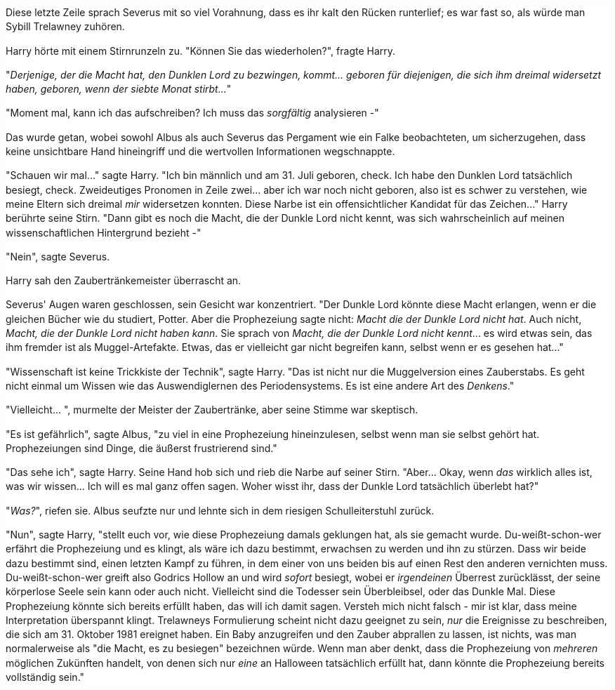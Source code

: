 Diese letzte Zeile sprach Severus mit so viel Vorahnung, dass es ihr kalt den Rücken runterlief; es war fast so, als würde man Sybill Trelawney zuhören.

Harry hörte mit einem Stirnrunzeln zu. "Können Sie das wiederholen?", fragte Harry.

"_Derjenige, der die Macht hat, den Dunklen Lord zu bezwingen, kommt... geboren für diejenigen, die sich ihm dreimal widersetzt haben, geboren, wenn der siebte Monat stirbt..._"

"Moment mal, kann ich das aufschreiben? Ich muss das _sorgfältig_ analysieren -"

Das wurde getan, wobei sowohl Albus als auch Severus das Pergament wie ein Falke beobachteten, um sicherzugehen, dass keine unsichtbare Hand hineingriff und die wertvollen Informationen wegschnappte.

"Schauen wir mal..." sagte Harry. "Ich bin männlich und am 31. Juli geboren, check. Ich habe den Dunklen Lord tatsächlich besiegt, check. Zweideutiges Pronomen in Zeile zwei... aber ich war noch nicht geboren, also ist es schwer zu verstehen, wie meine Eltern sich dreimal _mir_ widersetzen konnten. Diese Narbe ist ein offensichtlicher Kandidat für das Zeichen..." Harry berührte seine Stirn. "Dann gibt es noch die Macht, die der Dunkle Lord nicht kennt, was sich wahrscheinlich auf meinen wissenschaftlichen Hintergrund bezieht -"

"Nein", sagte Severus.

Harry sah den Zaubertränkemeister überrascht an.

Severus' Augen waren geschlossen, sein Gesicht war konzentriert. "Der Dunkle Lord könnte diese Macht erlangen, wenn er die gleichen Bücher wie du studiert, Potter. Aber die Prophezeiung sagte nicht: _Macht die der Dunkle Lord nicht hat_. Auch nicht, _Macht, die der Dunkle Lord nicht haben kann_. Sie sprach von _Macht, die der Dunkle Lord nicht kennt_... es wird etwas sein, das ihm fremder ist als Muggel-Artefakte. Etwas, das er vielleicht gar nicht begreifen kann, selbst wenn er es gesehen hat..."

"Wissenschaft ist keine Trickkiste der Technik", sagte Harry. "Das ist nicht nur die Muggelversion eines Zauberstabs. Es geht nicht einmal um Wissen wie das Auswendiglernen des Periodensystems. Es ist eine andere Art des _Denkens_."

"Vielleicht... ", murmelte der Meister der Zaubertränke, aber seine Stimme war skeptisch.

"Es ist gefährlich", sagte Albus, "zu viel in eine Prophezeiung hineinzulesen, selbst wenn man sie selbst gehört hat. Prophezeiungen sind Dinge, die äußerst frustrierend sind."

"Das sehe ich", sagte Harry. Seine Hand hob sich und rieb die Narbe auf seiner Stirn. "Aber... Okay, wenn _das_ wirklich alles ist, was wir wissen... Ich will es mal ganz offen sagen. Woher wisst ihr, dass der Dunkle Lord tatsächlich überlebt hat?"

"_Was?_", riefen sie. Albus seufzte nur und lehnte sich in dem riesigen Schulleiterstuhl zurück.

"Nun", sagte Harry, "stellt euch vor, wie diese Prophezeiung damals geklungen hat, als sie gemacht wurde. Du-weißt-schon-wer erfährt die Prophezeiung und es klingt, als wäre ich dazu bestimmt, erwachsen zu werden und ihn zu stürzen. Dass wir beide dazu bestimmt sind, einen letzten Kampf zu führen, in dem einer von uns beiden bis auf einen Rest den anderen vernichten muss. Du-weißt-schon-wer greift also Godrics Hollow an und wird _sofort_ besiegt, wobei er _irgendeinen_ Überrest zurücklässt, der seine körperlose Seele sein kann oder auch nicht. Vielleicht sind die Todesser sein Überbleibsel, oder das Dunkle Mal. Diese Prophezeiung könnte sich bereits erfüllt haben, das will ich damit sagen. Versteh mich nicht falsch - mir ist klar, dass meine Interpretation überspannt klingt. Trelawneys Formulierung scheint nicht dazu geeignet zu sein, _nur_ die Ereignisse zu beschreiben, die sich am 31. Oktober 1981 ereignet haben. Ein Baby anzugreifen und den Zauber abprallen zu lassen, ist nichts, was man normalerweise als "die Macht, es zu besiegen" bezeichnen würde. Wenn man aber denkt, dass die Prophezeiung von _mehreren_ möglichen Zukünften handelt, von denen sich nur _eine_ an Halloween tatsächlich erfüllt hat, dann könnte die Prophezeiung bereits vollständig sein."
